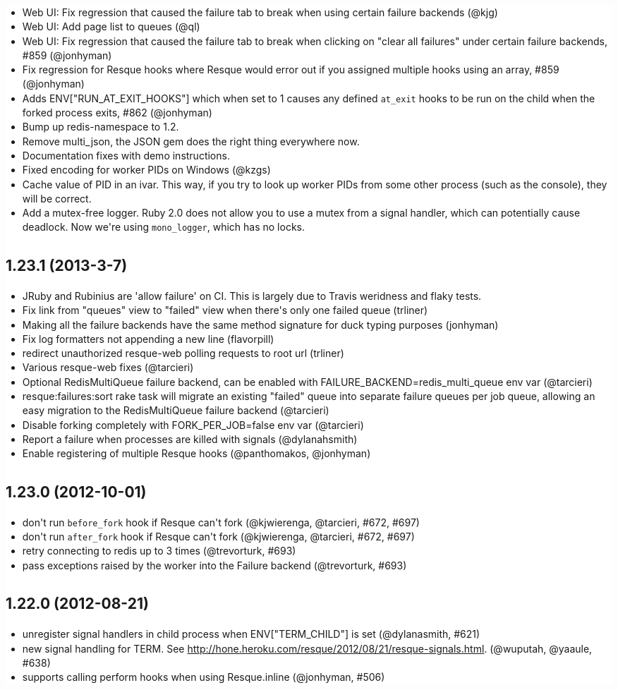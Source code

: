 * Web UI: Fix regression that caused the failure tab to break when using
  certain failure backends (@kjg)
* Web UI: Add page list to queues (@ql)
* Web UI: Fix regression that caused the failure tab to break when clicking on
  "clear all failures" under certain failure backends, #859 (@jonhyman)
* Fix regression for Resque hooks where Resque would error out if you assigned
  multiple hooks using an array, #859 (@jonhyman)
* Adds ENV["RUN_AT_EXIT_HOOKS"] which when set to 1 causes any defined
  `at_exit` hooks to be run on the child when the forked process exits, #862
  (@jonhyman)
* Bump up redis-namespace to 1.2.
* Remove multi_json, the JSON gem does the right thing everywhere now.
* Documentation fixes with demo instructions.
* Fixed encoding for worker PIDs on Windows (@kzgs)
* Cache value of PID in an ivar. This way, if you try to look up worker PIDs
  from some other process (such as the console), they will be correct.
* Add a mutex-free logger. Ruby 2.0 does not allow you to use a mutex from
  a signal handler, which can potentially cause deadlock. Now we're using
  `mono_logger`, which has no locks.

## 1.23.1 (2013-3-7)

* JRuby and Rubinius are 'allow failure' on CI. This is largely due to Travis
  weridness and flaky tests.
* Fix link from "queues" view to "failed" view when there's only one failed
  queue (trliner)
* Making all the failure backends have the same method signature for duck
  typing purposes (jonhyman)
* Fix log formatters not appending a new line (flavorpill)
* redirect unauthorized resque-web polling requests to root url (trliner)
* Various resque-web fixes (@tarcieri)
* Optional RedisMultiQueue failure backend, can be enabled with
  FAILURE_BACKEND=redis_multi_queue env var (@tarcieri)
* resque:failures:sort rake task will migrate an existing "failed" queue into
  separate failure queues per job queue, allowing an easy migration to
  the RedisMultiQueue failure backend (@tarcieri)
* Disable forking completely with FORK_PER_JOB=false env var (@tarcieri)
* Report a failure when processes are killed with signals (@dylanahsmith)
* Enable registering of multiple Resque hooks (@panthomakos, @jonhyman)

## 1.23.0 (2012-10-01)

* don't run `before_fork` hook if Resque can't fork (@kjwierenga, @tarcieri, #672, #697)
* don't run `after_fork` hook if Resque can't fork (@kjwierenga, @tarcieri, #672, #697)
* retry connecting to redis up to 3 times (@trevorturk, #693)
* pass exceptions raised by the worker into the Failure backend (@trevorturk, #693)

## 1.22.0 (2012-08-21)

* unregister signal handlers in child process when ENV["TERM_CHILD"] is set (@dylanasmith, #621)
* new signal handling for TERM. See http://hone.heroku.com/resque/2012/08/21/resque-signals.html. (@wuputah, @yaaule, #638)
* supports calling perform hooks when using Resque.inline (@jonhyman, #506)

